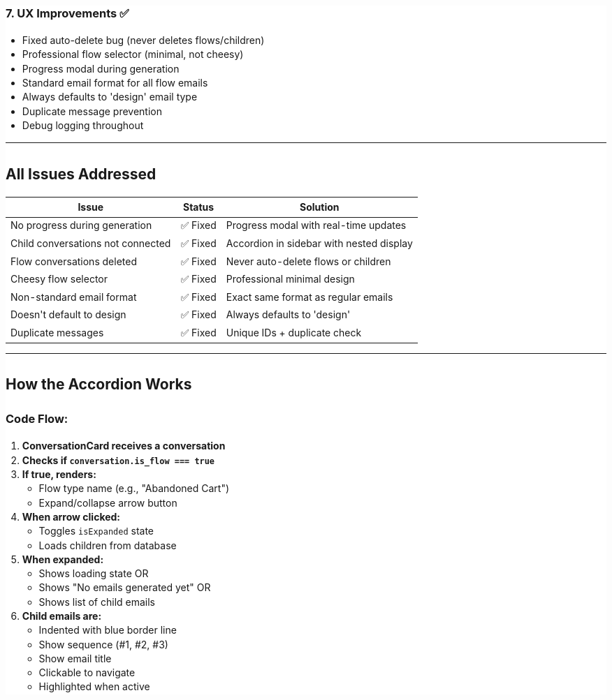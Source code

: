 ### 7. UX Improvements ✅
- Fixed auto-delete bug (never deletes flows/children)
- Professional flow selector (minimal, not cheesy)
- Progress modal during generation
- Standard email format for all flow emails
- Always defaults to 'design' email type
- Duplicate message prevention
- Debug logging throughout

---

## All Issues Addressed

| Issue | Status | Solution |
|-------|--------|----------|
| No progress during generation | ✅ Fixed | Progress modal with real-time updates |
| Child conversations not connected | ✅ Fixed | Accordion in sidebar with nested display |
| Flow conversations deleted | ✅ Fixed | Never auto-delete flows or children |
| Cheesy flow selector | ✅ Fixed | Professional minimal design |
| Non-standard email format | ✅ Fixed | Exact same format as regular emails |
| Doesn't default to design | ✅ Fixed | Always defaults to 'design' |
| Duplicate messages | ✅ Fixed | Unique IDs + duplicate check |

---

## How the Accordion Works

### Code Flow:

1. **ConversationCard receives a conversation**
2. **Checks if `conversation.is_flow === true`**
3. **If true, renders:**
   - Flow type name (e.g., "Abandoned Cart")
   - Expand/collapse arrow button
4. **When arrow clicked:**
   - Toggles `isExpanded` state
   - Loads children from database
5. **When expanded:**
   - Shows loading state OR
   - Shows "No emails generated yet" OR
   - Shows list of child emails
6. **Child emails are:**
   - Indented with blue border line
   - Show sequence (#1, #2, #3)
   - Show email title
   - Clickable to navigate
   - Highlighted when active
